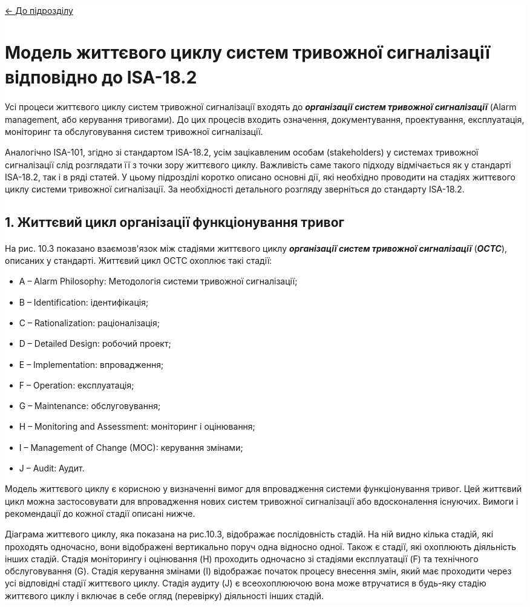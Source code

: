 [<- До підрозділу](README.md)

#  Модель життєвого циклу систем тривожної сигналізації   відповідно до ISA-18.2 

Усі процеси життєвого циклу систем тривожної сигналізації входять до ***організації систем тривожної сигналізації*** (Alarm management, або керування тривогами). До цих процесів входить означення, документування, проектування, експлуатація, моніторинг та обслуговування систем тривожної сигналізації.

Аналогічно ISA-101, згідно зі стандартом ISA-18.2, усім зацікавленим особам (stakeholders) у системах тривожної сигналізації слід розглядати її з точки зору життєвого циклу. Важливість саме такого підходу відмічається як у стандарті ISA-18.2, так і в ряді статей. У цьому підрозділі коротко описано основні дії, які необхідно проводити на стадіях життєвого циклу системи тривожної сигналізації. За необхідності детального розгляду зверніться до стандарту ISA-18.2.   

## 1. Життєвий цикл організації функціонування тривог 

На рис. 10.3 показано взаємозв'язок між стадіями життєвого циклу ***організації систем тривожної сигналізації*** (***ОСТС***), описаних у стандарті. Життєвий цикл ОСТС охоплює такі стадії:

- A – Alarm Philosophy: Методологія системи тривожної сигналізації;

- B – Identification: ідентифікація;

- C – Rationalization: раціоналізація;

- D – Detailed Design: робочий проект;

- E – Implementation: впровадження;

- F – Operation: експлуатація;

- G – Maintenance: обслуговування;

- H – Monitoring and Assessment: моніторинг і оцінювання; 

- I – Management of Change (MOC): керування змінами;

- J – Audit: Аудит.

Модель життєвого циклу є корисною у визначенні вимог для впровадження системи функціонування тривог. Цей життєвий цикл можна застосовувати для впровадження нових систем тривожної сигналізації або вдосконалення існуючих. Вимоги і рекомендації до кожної стадії описані нижче.

Діаграма життєвого циклу, яка показана на рис.10.3, відображає послідовність стадій. На ній видно кілька стадій, які проходять одночасно, вони відображені вертикально поруч одна відносно одної. Також є стадії, які охоплюють діяльність інших стадій. Стадія моніторингу і оцінювання (H) проходить одночасно зі стадіями експлуатації (F) та технічного обслуговування (G). Стадія керування змінами (I) відображає початок процесу внесення змін, який має проходити через усі відповідні стадії життєвого циклу. Стадія аудиту (J) є всеохоплюючою вона може втручатися в будь-яку стадію життєвого циклу і включає в себе огляд (перевірку) діяльності інших стадій.
